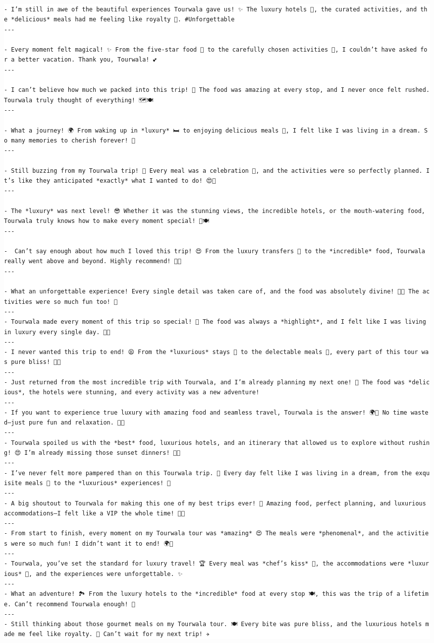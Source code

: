     - I’m still in awe of the beautiful experiences Tourwala gave us! ✨ The luxury hotels 🏨, the curated activities, and the *delicious* meals had me feeling like royalty 👑. #Unforgettable
    ---

    - Every moment felt magical! ✨ From the five-star food 🍤 to the carefully chosen activities 🎨, I couldn’t have asked for a better vacation. Thank you, Tourwala! 💕
    ---

    - I can’t believe how much we packed into this trip! 🧳 The food was amazing at every stop, and I never once felt rushed. Tourwala truly thought of everything! 🗺️🍽️
    ---

    - What a journey! 🌍 From waking up in *luxury* 🛏️ to enjoying delicious meals 🍴, I felt like I was living in a dream. So many memories to cherish forever! 💖
    ---

    - Still buzzing from my Tourwala trip! 🎉 Every meal was a celebration 🍾, and the activities were so perfectly planned. It’s like they anticipated *exactly* what I wanted to do! 😍🌟
    ---

    - The *luxury* was next level! 😎 Whether it was the stunning views, the incredible hotels, or the mouth-watering food, Tourwala truly knows how to make every moment special! 🌅🍽️
    ---

    -  Can’t say enough about how much I loved this trip! 😍 From the luxury transfers 🚗 to the *incredible* food, Tourwala really went above and beyond. Highly recommend! 🙌🍴
    ---

    - What an unforgettable experience! Every single detail was taken care of, and the food was absolutely divine! 🍷🍇 The activities were so much fun too! 🎉
    ---
    - Tourwala made every moment of this trip so special! 🌟 The food was always a *highlight*, and I felt like I was living in luxury every single day. 🏰🍴
    ---
    - I never wanted this trip to end! 😫 From the *luxurious* stays 🏨 to the delectable meals 🍣, every part of this tour was pure bliss! 🌟💖
    ---
    - Just returned from the most incredible trip with Tourwala, and I’m already planning my next one! 🧳 The food was *delicious*, the hotels were stunning, and every activity was a new adventure!
    ---
    - If you want to experience true luxury with amazing food and seamless travel, Tourwala is the answer! 🌍🍴 No time wasted—just pure fun and relaxation. 🙌💫
    ---
    - Tourwala spoiled us with the *best* food, luxurious hotels, and an itinerary that allowed us to explore without rushing! 😍 I’m already missing those sunset dinners! 🌅🍷
    ---
    - I’ve never felt more pampered than on this Tourwala trip. 🌟 Every day felt like I was living in a dream, from the exquisite meals 🍲 to the *luxurious* experiences! 💖
    ---
    - A big shoutout to Tourwala for making this one of my best trips ever! 🎉 Amazing food, perfect planning, and luxurious accommodations—I felt like a VIP the whole time! 👑🍴
    ---
    - From start to finish, every moment on my Tourwala tour was *amazing* 😍 The meals were *phenomenal*, and the activities were so much fun! I didn’t want it to end! 🌍💫
    ---
    - Tourwala, you’ve set the standard for luxury travel! 🏆 Every meal was *chef’s kiss* 🍴, the accommodations were *luxurious* 🏰, and the experiences were unforgettable. ✨
    ---
    - What an adventure! 🏞️ From the luxury hotels to the *incredible* food at every stop 🍽️, this was the trip of a lifetime. Can’t recommend Tourwala enough! 💖
    ---
    - Still thinking about those gourmet meals on my Tourwala tour. 🍽️ Every bite was pure bliss, and the luxurious hotels made me feel like royalty. 👑 Can’t wait for my next trip! ✈️